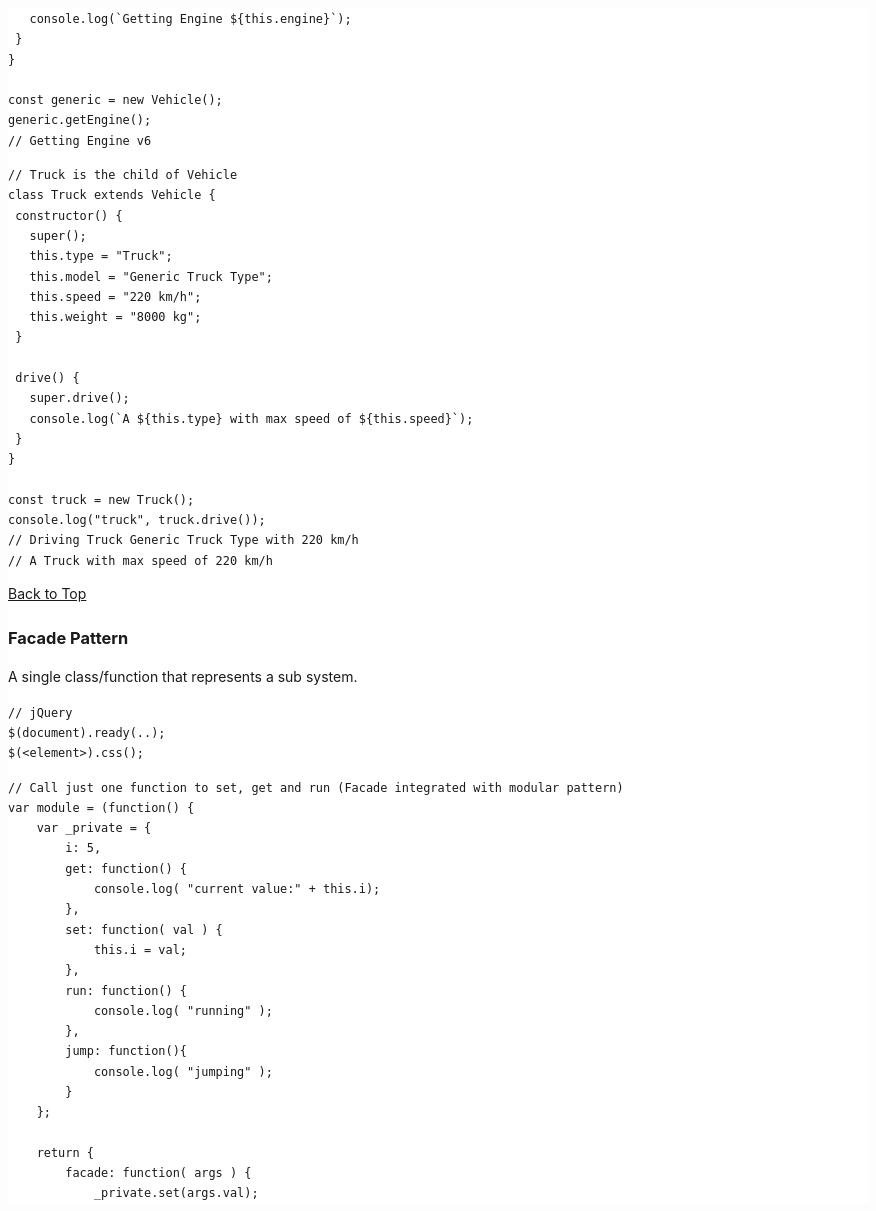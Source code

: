 ```
   console.log(`Getting Engine ${this.engine}`);
 }
}
 
const generic = new Vehicle();
generic.getEngine();
// Getting Engine v6
```

```
// Truck is the child of Vehicle
class Truck extends Vehicle {
 constructor() {
   super();
   this.type = "Truck";
   this.model = "Generic Truck Type";
   this.speed = "220 km/h";
   this.weight = "8000 kg";
 }
 
 drive() {
   super.drive();
   console.log(`A ${this.type} with max speed of ${this.speed}`);
 }
}
 
const truck = new Truck();
console.log("truck", truck.drive()); 
// Driving Truck Generic Truck Type with 220 km/h
// A Truck with max speed of 220 km/h
```

[Back to Top](#design-patterns)


### **Facade Pattern**
A single class/function that represents a sub system.

```
// jQuery
$(document).ready(..);
$(<element>).css();
```

```
// Call just one function to set, get and run (Facade integrated with modular pattern)
var module = (function() { 
    var _private = {
        i: 5,
        get: function() {
            console.log( "current value:" + this.i);
        },
        set: function( val ) {
            this.i = val;
        },
        run: function() {
            console.log( "running" );
        },
        jump: function(){
            console.log( "jumping" );
        }
    };
 
    return { 
        facade: function( args ) {
            _private.set(args.val);
```
